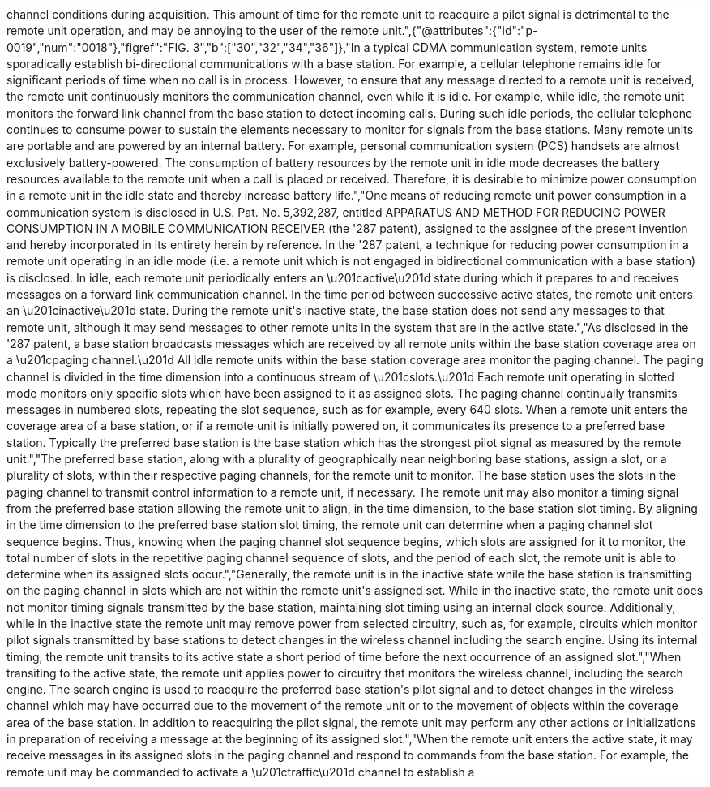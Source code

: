 channel conditions during acquisition. This amount of time for the remote unit to reacquire a pilot signal is detrimental to the remote unit operation, and may be annoying to the user of the remote unit.",{"@attributes":{"id":"p-0019","num":"0018"},"figref":"FIG. 3","b":["30","32","34","36"]},"In a typical CDMA communication system, remote units sporadically establish bi-directional communications with a base station. For example, a cellular telephone remains idle for significant periods of time when no call is in process. However, to ensure that any message directed to a remote unit is received, the remote unit continuously monitors the communication channel, even while it is idle. For example, while idle, the remote unit monitors the forward link channel from the base station to detect incoming calls. During such idle periods, the cellular telephone continues to consume power to sustain the elements necessary to monitor for signals from the base stations. Many remote units are portable and are powered by an internal battery. For example, personal communication system (PCS) handsets are almost exclusively battery-powered. The consumption of battery resources by the remote unit in idle mode decreases the battery resources available to the remote unit when a call is placed or received. Therefore, it is desirable to minimize power consumption in a remote unit in the idle state and thereby increase battery life.","One means of reducing remote unit power consumption in a communication system is disclosed in U.S. Pat. No. 5,392,287, entitled APPARATUS AND METHOD FOR REDUCING POWER CONSUMPTION IN A MOBILE COMMUNICATION RECEIVER (the '287 patent), assigned to the assignee of the present invention and hereby incorporated in its entirety herein by reference. In the '287 patent, a technique for reducing power consumption in a remote unit operating in an idle mode (i.e. a remote unit which is not engaged in bidirectional communication with a base station) is disclosed. In idle, each remote unit periodically enters an \u201cactive\u201d state during which it prepares to and receives messages on a forward link communication channel. In the time period between successive active states, the remote unit enters an \u201cinactive\u201d state. During the remote unit's inactive state, the base station does not send any messages to that remote unit, although it may send messages to other remote units in the system that are in the active state.","As disclosed in the '287 patent, a base station broadcasts messages which are received by all remote units within the base station coverage area on a \u201cpaging channel.\u201d All idle remote units within the base station coverage area monitor the paging channel. The paging channel is divided in the time dimension into a continuous stream of \u201cslots.\u201d Each remote unit operating in slotted mode monitors only specific slots which have been assigned to it as assigned slots. The paging channel continually transmits messages in numbered slots, repeating the slot sequence, such as for example, every 640 slots. When a remote unit enters the coverage area of a base station, or if a remote unit is initially powered on, it communicates its presence to a preferred base station. Typically the preferred base station is the base station which has the strongest pilot signal as measured by the remote unit.","The preferred base station, along with a plurality of geographically near neighboring base stations, assign a slot, or a plurality of slots, within their respective paging channels, for the remote unit to monitor. The base station uses the slots in the paging channel to transmit control information to a remote unit, if necessary. The remote unit may also monitor a timing signal from the preferred base station allowing the remote unit to align, in the time dimension, to the base station slot timing. By aligning in the time dimension to the preferred base station slot timing, the remote unit can determine when a paging channel slot sequence begins. Thus, knowing when the paging channel slot sequence begins, which slots are assigned for it to monitor, the total number of slots in the repetitive paging channel sequence of slots, and the period of each slot, the remote unit is able to determine when its assigned slots occur.","Generally, the remote unit is in the inactive state while the base station is transmitting on the paging channel in slots which are not within the remote unit's assigned set. While in the inactive state, the remote unit does not monitor timing signals transmitted by the base station, maintaining slot timing using an internal clock source. Additionally, while in the inactive state the remote unit may remove power from selected circuitry, such as, for example, circuits which monitor pilot signals transmitted by base stations to detect changes in the wireless channel including the search engine. Using its internal timing, the remote unit transits to its active state a short period of time before the next occurrence of an assigned slot.","When transiting to the active state, the remote unit applies power to circuitry that monitors the wireless channel, including the search engine. The search engine is used to reacquire the preferred base station's pilot signal and to detect changes in the wireless channel which may have occurred due to the movement of the remote unit or to the movement of objects within the coverage area of the base station. In addition to reacquiring the pilot signal, the remote unit may perform any other actions or initializations in preparation of receiving a message at the beginning of its assigned slot.","When the remote unit enters the active state, it may receive messages in its assigned slots in the paging channel and respond to commands from the base station. For example, the remote unit may be commanded to activate a \u201ctraffic\u201d channel to establish a